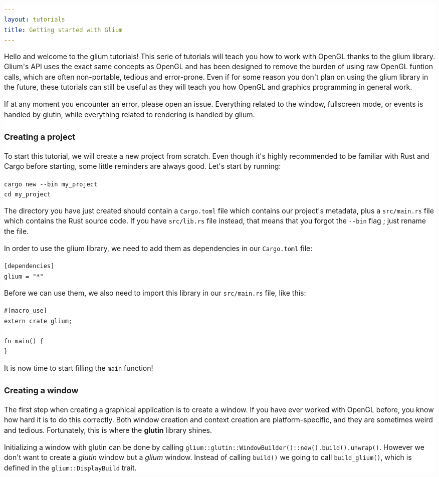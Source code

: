 ```yaml
---
layout: tutorials
title: Getting started with Glium
---
```

Hello and welcome to the glium tutorials! This serie of tutorials will teach you how to work with OpenGL thanks to the glium library. Glium's API uses the exact same concepts as OpenGL and has been designed to remove the burden of using raw OpenGL funtion calls, which are often non-portable, tedious and error-prone. Even if for some reason you don't plan on using the glium library in the future, these tutorials can still be useful as they will teach you how OpenGL and graphics programming in general work.

If at any moment you encounter an error, please open an issue. Everything related to the window, fullscreen mode, or events is handled by [glutin](https://github.com/tomaka/glutin/issues), while everything related to rendering is handled by [glium](https://github.com/tomaka/glium/issues).

### Creating a project

To start this tutorial, we will create a new project from scratch. Even though it's highly recommended to be familiar with Rust and Cargo before starting, some little reminders are always good. Let's start by running:

    cargo new --bin my_project
    cd my_project

The directory you have just created should contain a `Cargo.toml` file which contains our project's metadata, plus a `src/main.rs` file which contains the Rust source code. If you have `src/lib.rs` file instead, that means that you forgot the `--bin` flag ; just rename the file.

In order to use the glium library, we need to add them as dependencies in our `Cargo.toml` file:

    [dependencies]
    glium = "*"

Before we can use them, we also need to import this library in our `src/main.rs` file, like this:

    #[macro_use]
    extern crate glium;

    fn main() {
    }

It is now time to start filling the `main` function!

### Creating a window

The first step when creating a graphical application is to create a window. If you have ever worked with OpenGL before, you know how hard it is to do this correctly. Both window creation and context creation are platform-specific, and they are sometimes weird and tedious. Fortunately, this is where the **glutin** library shines.

Initializing a window with glutin can be done by calling `glium::glutin::WindowBuilder()::new().build().unwrap()`. However we don't want to create a *glutin* window but a *glium* window. Instead of calling `build()` we going to call `build_glium()`, which is defined in the `glium::DisplayBuild` trait.
